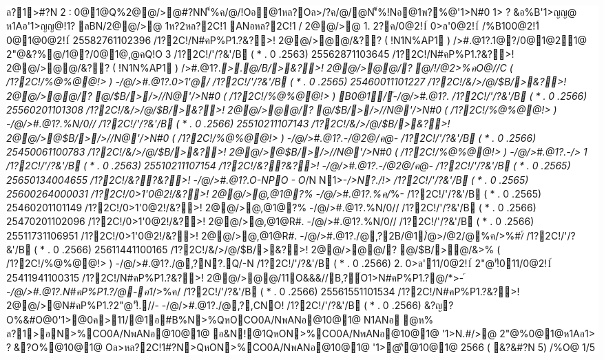 ล?1>#?N 2 : 0@1@Q%2@@/>@#?NN'็%ค/@/!Oอ@1หล?Oล>/?ค/@/@N'็%!Nอ@1พ?%@'1>N#0 1> ? &อ%B'1>ญญ@ ห1Aอ'1>ญญ@!1? ลBN/2@@/>@ 1ห?2หล?2C!1 ANอหล?2C!1 / 2@@/>@ 1. 2?ค/0@2!1์ 0>ล'0@2!1์ /%B100@2!1์ 0@1@0@2!1์ 25582761102396 /1?2C!/N#คP%P1.?&?>! 2@@/>@@/&?? ( !N1N%AP1 ) />#.@1?.1@?/0@1@21@ 2"@&?%@/1@?/0@1@,@คQ!O 3 /1?2C!/'/?&'/B ( * . 0 .2563) 25562871103645 /1?2C!/N#คP%P1.?&?>! 2@@/>@@/&?? ( !N1N%AP1 ) />#.@1?.*>.@/$%&B/? 2"@&?%@/1@?/0@1@/BN#*-/@%ค/ /1?2C!/'/?&'/B ( * . 0 .2566) 25562831103281 /1?2C!/N#คP%P1.?&?>! 2@@/>@@/&?? ( !N1N%AP1 ) />#.@1?.1@?/0@1@1@'@ 2"@&?%@/1@?/0@1@,@คN/%A1 1 /1?2C!/'/?&'/B ( * . 0 .2566) 25600081100534 /1?2C!/&/>/@/$B/>&?>! 2@@/>@@/? @/!/@2>%คO@//C ( /1?2C!/%@%@@!> ) -/@/>#.@1?.0>1'@/ /1?2C!/'/?&'/B ( * . 0 .2565) 25460011101227 /1?2C!/&/>/@/$B/>&?>! 2@@/>@@/? @/$B/>/>//N@'/>N#0 ( /1?2C!/%@%@@!> ) B0@1/์-/@/>#.@1?. /1?2C!/'/?&'/B ( * . 0 .2566) 25560201101308 /1?2C!/&/>/@/$B/>&?>! 2@@/>@@/? @/$B/>/>//N@'/>N#0 ( /1?2C!/%@%@@!> ) -/@/>#.@1?.%N/0// /1?2C!/'/?&'/B ( * . 0 .2566) 25510211107143 /1?2C!/&/>/@/$B/>&?>! 2@@/>@$B/>/>//N@'/>N#0 ( /1?2C!/%@%@@!> ) -/@/>#.@1?.-/@2@/ค@- /1?2C!/'/?&'/B ( * . 0 .2566) 25450061100783 /1?2C!/&/>/@/$B/>&?>! 2@@/>@$B/>/>//N@'/>N#0 ( /1?2C!/%@%@@!> ) -/@/>#.@1?.-/> 1 /1?2C!/'/?&'/B ( * . 0 .2563) 25510211107154 /1?2C!/&??&?>! -/@/>#.@1?.-/@2@/ค@- /1?2C!/'/?&'/B ( * . 0 .2565) 25650134004655 /1?2C!/&??&?>! -/@/>#.@1?.O-NPO - O*/N N1>-*/>N?./!> /1?2C!/'/?&'/B ( * . 0 .2565) 25600264000031 /1?2C!/0>1'0@2!/&?>! 2@@/>@,@1@?% -/@/>#.@1?.%ค/*%- /1?2C!/'/?&'/B ( * . 0 .2565) 25460201101149 /1?2C!/0>1'0@2!/&?>! 2@@/>@,@1@?% -/@/>#.@1?.%N/0// /1?2C!/'/?&'/B ( * . 0 .2566) 25470201102096 /1?2C!/0>1'0@2!/&?>! 2@@/>@,@1@R#. -/@/>#.@1?.%N/0// /1?2C!/'/?&'/B ( * . 0 .2566) 25511731106951 /1?2C!/0>1'0@2!/&?>! 2@@/>@,@1@R#. -/@/>#.@1?./@,?2B/@1/์$@%? /1?2C!/'/?&'/B ( * . 0 .2566) 25531941102107 /1?2C!/0>1'0@2!/&?>! 2@@/>@,@1@R#.'/>.B!์N*AP11@?*O1>%/?!//-@/2AP12@/ -/@/>#.@1?.N#คP%P1.?/@-ค1*/>%ค/ /1?2C!/'/?&'/B ( * . 0 .2566) 25460201100407 /1?2C!/0>1'0@2!/&?>! 2@@/>@,@1@)/?PN02 -/@/>#.@1?.%N/0// /1?2C!/'/?&'/B ( * . 0 .2566) 25651854004702 /1?2C!/0>1'0@2!/&?>! 2@@/>@,@1@1?01 -/@/>#.@1?.-/@B0@1//@/>#.@1?. />#.@1?.2์/%1ค@. /1?2C!/'/?&'/B ( * . 0 .2565) 25401941100764 /1?2C!/0>1'0@2!/&?>! 2@@/>@,@1@1?01N*AP1@/2AP12@/2@1 -/@/>#.@1?.N#คP%P1.?/@-ค1*/>%ค/ /1?2C!/'/?&'/B ( * . 0 .2566) 25560251100988 /1?2C!/0>1'0@2!/&?>! 2@@/>@,@1@1@//?& ( /1?2C!/%@%@@!> ) -/@/>#.@1?.%/@$>/@2/@%ค/>%#/์ /1?2C!/'/?&'/B ( * . 0 .2566) 25611441100165 /1?2C!/&/>/@/$B/>&?>! 2@@/>@@/? @/$B/>@/&>% ( /1?2C!/%@%@@!> ) -/@/>#.@1?./@,?N?.Q/-N /1?2C!/'/?&'/B ( * . 0 .2566) 2. 0>ล'11/0@2!1์ 2"@'ั!011/0@2!1์ 25411941100315 /1?2C!/N#คP%P1.?&?>! 2@@/>@@/11O&&&//B,?์O1>N#คP%P1.?@/*>-*์ -/@/>#.@1?.N#คP%P1.?/@-ค1*/>%ค/ /1?2C!/'/?&'/B ( * . 0 .2566) 25561551101534 /1?2C!/N#คP%P1.?&?>! 2@@/>@N#คP%P1.?2"@'ั!.//- -/@/>#.@1?./@,?,CNO! /1?2C!/'/?&'/B ( * . 0 .2566) &?ญ?O%&#O@0'1>@0ค>11/@1อ#B%N>%QหOCO0A/NพANอ@10@1@ N1ANอ @ห% ล?1>อN>%CO0A/NพANอ@10@1@ อ&N!@1QหON>%CO0A/NพANอ@10@1@ '1>N.#/>@ 2"@%0@1@ห1Aอ1> ? &?O%@10@1@ Oล>หล?2C!1#?N>QหON>%CO0A/NพANอ@10@1@ '1>@'ี@10@1@ 2566 ( &?&#?N 5) /%O@ 1/5
